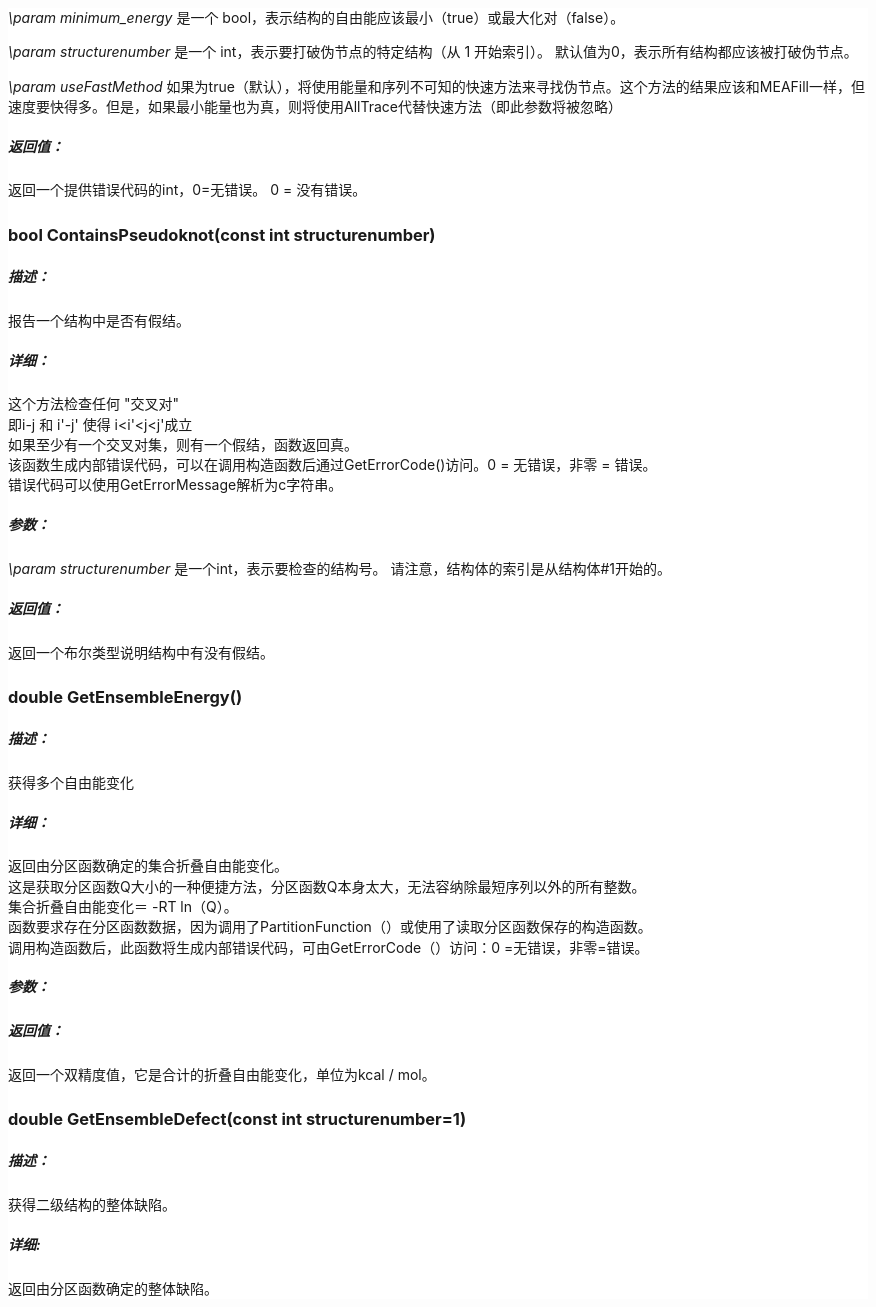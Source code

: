 *\param* *minimum_energy* 是一个 bool，表示结构的自由能应该最小（true）或最大化对（false）。

*\param* *structurenumber* 是一个 int，表示要打破伪节点的特定结构（从 1 开始索引）。 默认值为0，表示所有结构都应该被打破伪节点。

*\param* *useFastMethod* 如果为true（默认），将使用能量和序列不可知的快速方法来寻找伪节点。这个方法的结果应该和MEAFill一样，但速度要快得多。但是，如果最小能量也为真，则将使用AllTrace代替快速方法（即此参数将被忽略）

##### 返回值：

返回一个提供错误代码的int，0=无错误。 0 = 没有错误。

### bool ContainsPseudoknot(const int structurenumber)

##### 描述：

报告一个结构中是否有假结。

##### 详细：

这个方法检查任何 "交叉对" <br> 即i-j 和 i'-j' 使得 i<i'<j<j'成立 <br> 如果至少有一个交叉对集，则有一个假结，函数返回真。<br> 该函数生成内部错误代码，可以在调用构造函数后通过GetErrorCode()访问。0 = 无错误，非零 = 错误。<br> 错误代码可以使用GetErrorMessage解析为c字符串。 

##### 参数：

*\param* *structurenumber*  是一个int，表示要检查的结构号。 请注意，结构体的索引是从结构体#1开始的。

##### 返回值：

返回一个布尔类型说明结构中有没有假结。

### double GetEnsembleEnergy()

##### 描述：

获得多个自由能变化

##### 详细：

返回由分区函数确定的集合折叠自由能变化。<br> 这是获取分区函数Q大小的一种便捷方法，分区函数Q本身太大，无法容纳除最短序列以外的所有整数。<br> 集合折叠自由能变化＝ -RT ln（Q）。<br> 函数要求存在分区函数数据，因为调用了PartitionFunction（）或使用了读取分区函数保存的构造函数。<br> 调用构造函数后，此函数将生成内部错误代码，可由GetErrorCode（）访问：0 =无错误，非零=错误。  <br>

##### 参数：

##### 返回值：

返回一个双精度值，它是合计的折叠自由能变化，单位为kcal / mol。

### double GetEnsembleDefect(const int structurenumber=1)

##### 描述：

获得二级结构的整体缺陷。

##### 详细: 

返回由分区函数确定的整体缺陷。
